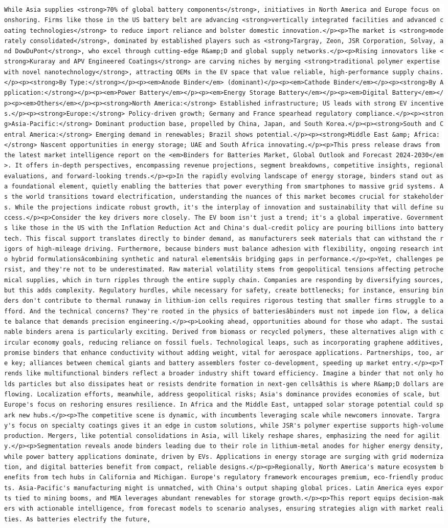	While Asia supplies <strong>70% of global battery components</strong>, initiatives in North America and Europe focus on onshoring. Firms like those in the US battery belt are advancing <strong>vertically integrated facilities and advanced coating technologies</strong> to reduce import reliance and bolster domestic innovation.</p><p>The market is <strong>moderately consolidated</strong>, dominated by established players such as <strong>Targray, Zeon, JSR Corporation, Solvay, and DowDuPont</strong>, who excel through cutting-edge R&amp;D and global supply networks.</p><p>Rising innovators like <strong>Kuraray and APV Engineered Coatings</strong> are carving niches by merging <strong>traditional polymer expertise with novel nanotechnology</strong>, attracting OEMs in the EV space that value reliable, high-performance supply chains.</p><p><strong>By Type:</strong></p><p><em>Anode Binder</em> (dominant)</p><p><em>Cathode Binder</em></p><p><strong>By Application:</strong></p><p><em>Power Battery</em></p><p><em>Energy Storage Battery</em></p><p><em>Digital Battery</em></p><p><em>Others</em></p><p><strong>North America:</strong> Established infrastructure; US leads with strong EV incentives.</p><p><strong>Europe:</strong> Policy-driven growth; Germany and France spearhead regulatory compliance.</p><p><strong>Asia-Pacific:</strong> Dominant production base, propelled by China, Japan, and South Korea.</p><p><strong>South and Central America:</strong> Emerging demand in renewables; Brazil shows potential.</p><p><strong>Middle East &amp; Africa:</strong> Nascent opportunities in energy storage; UAE and South Africa innovating.</p><p>This press release draws from the latest market intelligence report on the <em>Binders for Batteries Market, Global Outlook and Forecast 2024-2030</em>. It offers in-depth perspectives, encompassing revenue projections, segment breakdowns, competitive insights, regional evaluations, and forward-looking trends.</p><p>In the rapidly evolving landscape of energy storage, binders stand out as a foundational element, quietly enabling the batteries that power everything from smartphones to massive grid systems. As the world transitions toward electrification, understanding the nuances of this market becomes crucial for stakeholders. While the projections indicate robust growth, it's the interplay of innovation and sustainability that will define success.</p><p>Consider the key drivers more closely. The EV boom isn't just a trend; it's a global imperative. Governments like those in the US with the Inflation Reduction Act and China's dual-credit policy are pouring billions into battery tech. This fiscal support translates directly to binder demand, as manufacturers seek materials that can withstand the rigors of high-mileage driving. Furthermore, because binders must balance adhesion with flexibility, ongoing research into hybrid formulationsâcombining synthetic and natural elementsâis bridging gaps in performance.</p><p>Yet, challenges persist, and they're not to be underestimated. Raw material volatility stems from geopolitical tensions affecting petrochemical supplies, which in turn ripples through the entire supply chain. Companies are responding by diversifying sources, but this adds complexity. Regulatory hurdles, while necessary for safety, create bottlenecks; for instance, ensuring binders don't contribute to thermal runaway in lithium-ion cells requires rigorous testing that smaller firms struggle to afford. And the technical concerns? They're rooted in the physics of batteriesâbinders must not impede ion flow, a delicate balance that demands precision engineering.</p><p>Looking ahead, opportunities abound for those who adapt. The sustainable binders arena is particularly exciting. Derived from biomass or recycled polymers, these alternatives align with circular economy goals, reducing reliance on fossil fuels. Technological leaps, such as incorporating graphene additives, promise binders that enhance conductivity without adding weight, vital for aerospace applications. Partnerships, too, are key; alliances between chemical giants and battery assemblers foster co-development, speeding up market entry.</p><p>Trends like multifunctional binders reflect a broader industry shift toward efficiency. Imagine a binder that not only holds particles but also dissipates heat or resists dendrite formation in next-gen cellsâthis is where R&amp;D dollars are flowing. Localization efforts, meanwhile, address geopolitical risks; Asia's dominance provides economies of scale, but Europe's focus on reshoring ensures resilience. In Africa and the Middle East, untapped solar storage potential could spark new hubs.</p><p>The competitive scene is dynamic, with incumbents leveraging scale while newcomers innovate. Targray's focus on specialty coatings gives it an edge in custom solutions, while JSR's polymer expertise supports high-volume production. Mergers, like potential consolidations in Asia, will likely reshape shares, emphasizing the need for agility.</p><p>Segmentation reveals anode binders leading due to their role in lithium-metal anodes for higher energy density, while power battery applications dominate, driven by EVs. Applications in energy storage are surging with grid modernization, and digital batteries benefit from compact, reliable designs.</p><p>Regionally, North America's mature ecosystem benefits from tech hubs in California and Michigan. Europe's regulatory framework encourages premium, eco-friendly products. Asia-Pacific's manufacturing might is unmatched, with China's output shaping global prices. Latin America eyes exports tied to mining booms, and MEA leverages abundant renewables for storage growth.</p><p>This report equips decision-makers with actionable intelligence, from forecast models to scenario analyses, ensuring strategies align with market realities. As batteries electrify the future,